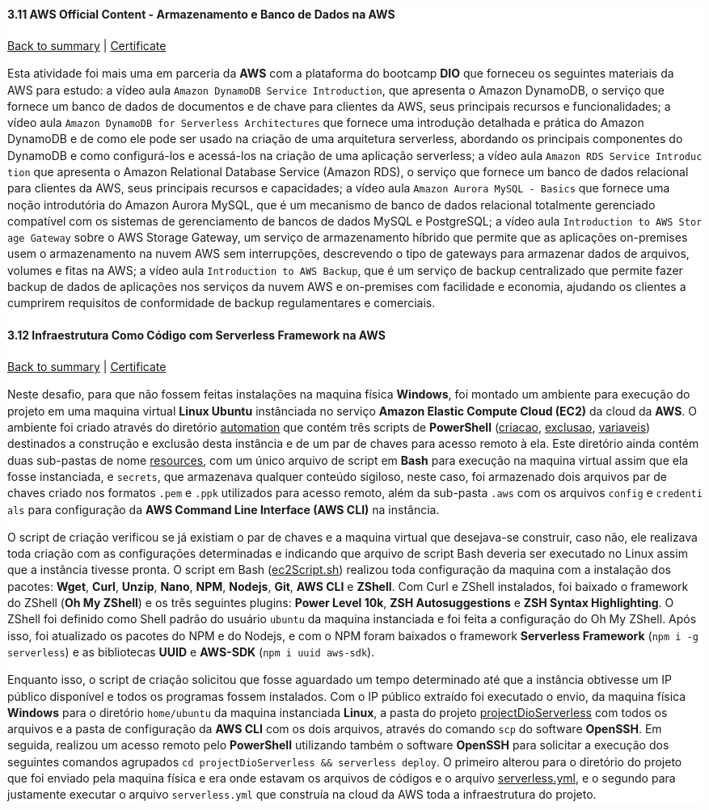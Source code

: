 <a name="item3.11"><h4>3.11 AWS Official Content - Armazenamento e Banco de Dados na AWS</h4></a>[Back to summary](#item3) | <a href="https://github.com/PedroHeeger/main/blob/main/cert_ti/04-curso/cloud/aws/(23-09-15)%20AWS%20Official%20Content-Armazenamento%20PH%20DIO.pdf">Certificate</a>

Esta atividade foi mais uma em parceria da **AWS** com a plataforma do bootcamp **DIO** que forneceu os seguintes materiais da AWS para estudo: a vídeo aula `Amazon DynamoDB Service Introduction`, que apresenta o Amazon DynamoDB, o serviço que fornece um banco de dados de documentos e de chave para clientes da AWS, seus principais recursos e funcionalidades; a vídeo aula `Amazon DynamoDB for Serverless Architectures` que fornece uma introdução detalhada e prática do Amazon DynamoDB e de como ele pode ser usado na criação de uma arquitetura serverless, abordando os principais componentes do DynamoDB e como configurá-los e acessá-los na criação de uma aplicação serverless; a vídeo aula `Amazon RDS Service Introduction` que apresenta o Amazon Relational Database Service (Amazon RDS), o serviço que fornece um banco de dados relacional para clientes da AWS, seus principais recursos e capacidades; a vídeo aula `Amazon Aurora MySQL - Basics` que fornece uma noção introdutória do Amazon Aurora MySQL, que é um mecanismo de banco de dados relacional totalmente gerenciado compatível com os sistemas de gerenciamento de bancos de dados MySQL e PostgreSQL; a vídeo aula `Introduction to AWS Storage Gateway` sobre o AWS Storage Gateway, um serviço de armazenamento híbrido que permite que as aplicações on-premises usem o armazenamento na nuvem AWS sem interrupções, descrevendo o tipo de gateways para armazenar dados de arquivos, volumes e fitas na AWS; a vídeo aula `Introduction to AWS Backup`, que é um serviço de backup centralizado que permite fazer backup de dados de aplicações nos serviços da nuvem AWS e on-premises com facilidade e economia, ajudando os clientes a cumprirem requisitos de conformidade de backup regulamentares e comerciais.

<a name="item3.12"><h4>3.12 Infraestrutura Como Código com Serverless Framework na AWS</h4></a>[Back to summary](#item3) | <a href="https://github.com/PedroHeeger/main/blob/main/cert_ti/04-curso/cloud/aws/(23-09-27)%20IAC%20com%20Serverless%20Framework%20na%20AWS%20PH%20DIO.pdf">Certificate</a>

Neste desafio, para que não fossem feitas instalações na maquina física **Windows**, foi montado um ambiente para execução do projeto em uma maquina virtual **Linux Ubuntu** instânciada no serviço **Amazon Elastic Compute Cloud (EC2)** da cloud da **AWS**. O ambiente foi criado através do diretório [automation](./automation/) que contém três scripts de **PowerShell** ([criacao](./automation/criacao.ps1), [exclusao](./automation/exclusao.ps1), [variaveis](./automation/variaveis.ps1)) destinados a construção e exclusão desta instância e de um par de chaves para acesso remoto à ela. Este diretório ainda contém duas sub-pastas de nome [resources](./automation/resources/), com um único arquivo de script em **Bash** para execução na maquina virtual assim que ela fosse instanciada, e `secrets`, que armazenava qualquer conteúdo sigiloso, neste caso, foi armazenado dois arquivos par de chaves criado nos formatos `.pem` e `.ppk` utilizados para acesso remoto, além da sub-pasta `.aws` com os arquivos `config` e `credentials` para configuração da **AWS Command Line Interface (AWS CLI)** na instância. 

O script de criação verificou se já existiam o par de chaves e a maquina virtual que desejava-se construir, caso não, ele realizava toda criação com as configurações determinadas e indicando que arquivo de script Bash deveria ser executado no Linux assim que a instância tivesse pronta. O script em Bash ([ec2Script.sh](./automation/resources/ec2Script.sh)) realizou toda configuração da maquina com a instalação dos pacotes: **Wget**, **Curl**, **Unzip**, **Nano**, **NPM**, **Nodejs**, **Git**, **AWS CLI** e **ZShell**. Com Curl e ZShell instalados, foi baixado o framework do ZShell (**Oh My ZShell**) e os três seguintes plugins: **Power Level 10k**, **ZSH Autosuggestions** e **ZSH Syntax Highlighting**. O ZShell foi definido como Shell padrão do usuário `ubuntu` da maquina instanciada e foi feita a configuração do Oh My ZShell. Após isso, foi atualizado os pacotes do NPM e do Nodejs, e com o NPM foram baixados o framework **Serverless Framework** (`npm i -g serverless`) e as bibliotecas **UUID** e **AWS-SDK** (`npm i uuid aws-sdk`).

Enquanto isso, o script de criação solicitou que fosse aguardado um tempo determinado até que a instância obtivesse um IP público disponível e todos os programas fossem instalados.
Com o IP público extraído foi executado o envio, da maquina física **Windows** para o diretório `home/ubuntu` da maquina instanciada **Linux**, a pasta do projeto [projectDioServerless](./projectDioServerless/) com todos os arquivos e a pasta de configuração da **AWS CLI** com os dois arquivos, através do comando `scp` do software **OpenSSH**. Em seguida, realizou um acesso remoto pelo **PowerShell** utilizando também o software **OpenSSH** para solicitar a execução dos seguintes comandos agrupados `cd projectDioServerless && serverless deploy`. O primeiro alterou para o diretório do projeto que foi enviado pela maquina física e era onde estavam os arquivos de códigos e o arquivo [serverless.yml](./projectDioServerless/serverless.yml), e o segundo para justamente executar o arquivo `serverless.yml` que construía na cloud da AWS toda a infraestrutura do projeto.
